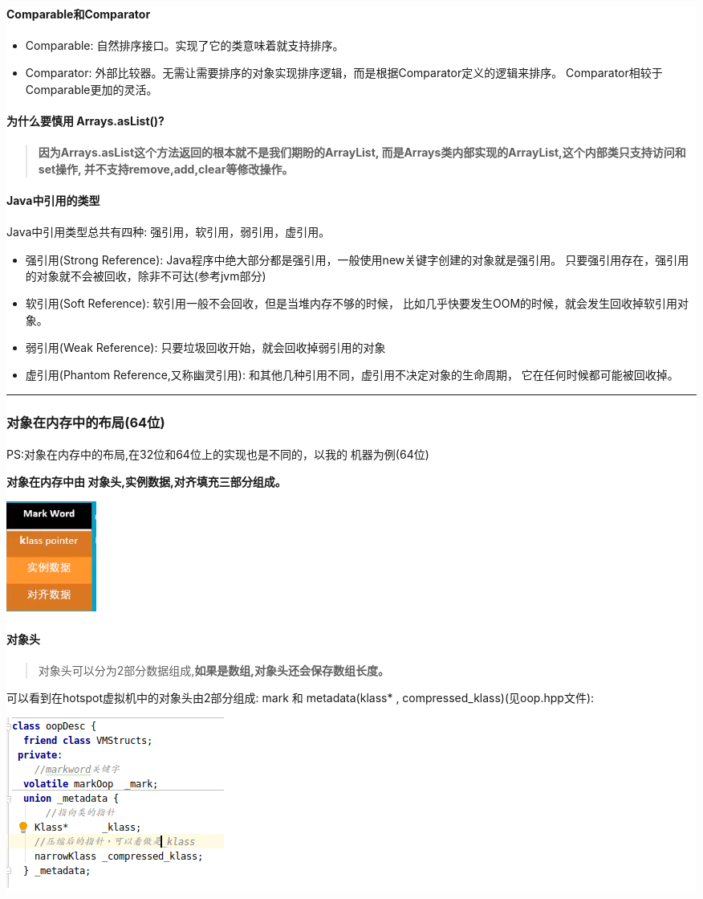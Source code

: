 
#### Comparable和Comparator

- Comparable: 自然排序接口。实现了它的类意味着就支持排序。

- Comparator: 外部比较器。无需让需要排序的对象实现排序逻辑，而是根据Comparator定义的逻辑来排序。
  Comparator相较于Comparable更加的灵活。
               
#### 为什么要慎用 Arrays.asList()?
>**因为Arrays.asList这个方法返回的根本就不是我们期盼的ArrayList,
>而是Arrays类内部实现的ArrayList,这个内部类只支持访问和set操作,
>并不支持remove,add,clear等修改操作。**

#### Java中引用的类型

Java中引用类型总共有四种: 强引用，软引用，弱引用，虚引用。

- 强引用(Strong Reference): Java程序中绝大部分都是强引用，一般使用new关键字创建的对象就是强引用。
  只要强引用存在，强引用的对象就不会被回收，除非不可达(参考jvm部分)

- 软引用(Soft Reference): 软引用一般不会回收，但是当堆内存不够的时候，
  比如几乎快要发生OOM的时候，就会发生回收掉软引用对象。

- 弱引用(Weak Reference): 只要垃圾回收开始，就会回收掉弱引用的对象

- 虚引用(Phantom Reference,又称幽灵引用): 和其他几种引用不同，虚引用不决定对象的生命周期，
  它在任何时候都可能被回收掉。

---

### 对象在内存中的布局(64位)

PS:对象在内存中的布局,在32位和64位上的实现也是不同的，以我的
机器为例(64位)

**对象在内存中由 对象头,实例数据,对齐填充三部分组成。**

![对象内存布局](../img/jdk_jvm_juc/对象在内存中的布局.png)
    
#### 对象头
>对象头可以分为2部分数据组成,**如果是数组,对象头还会保存数组长度。**

可以看到在hotspot虚拟机中的对象头由2部分组成:
mark 和 metadata(klass* , compressed_klass)(见oop.hpp文件):

![对象头组成1](../img/jdk_jvm_juc/对象头的markword组成1.png)
